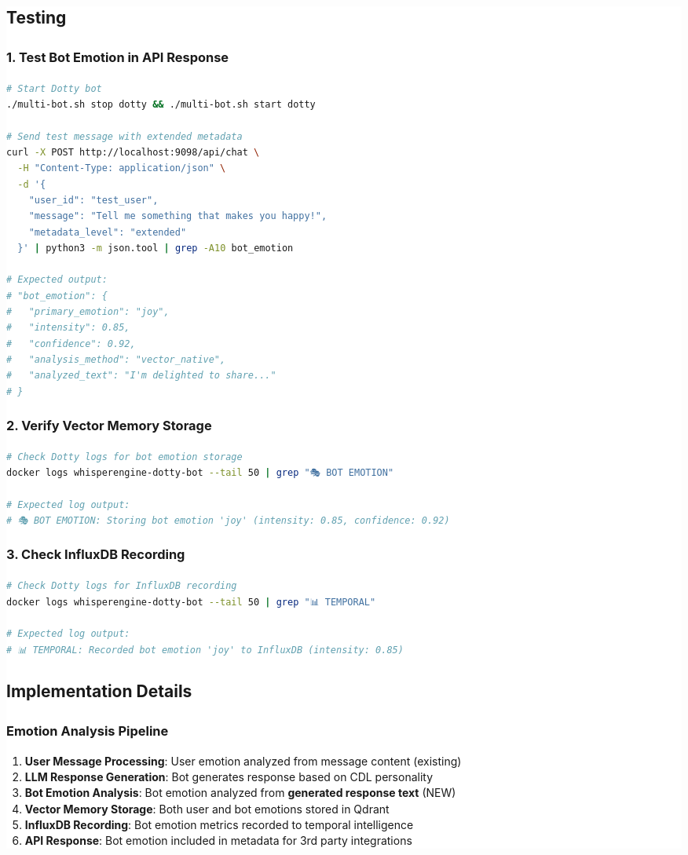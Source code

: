 ## Testing

### 1. Test Bot Emotion in API Response
```bash
# Start Dotty bot
./multi-bot.sh stop dotty && ./multi-bot.sh start dotty

# Send test message with extended metadata
curl -X POST http://localhost:9098/api/chat \
  -H "Content-Type: application/json" \
  -d '{
    "user_id": "test_user",
    "message": "Tell me something that makes you happy!",
    "metadata_level": "extended"
  }' | python3 -m json.tool | grep -A10 bot_emotion

# Expected output:
# "bot_emotion": {
#   "primary_emotion": "joy",
#   "intensity": 0.85,
#   "confidence": 0.92,
#   "analysis_method": "vector_native",
#   "analyzed_text": "I'm delighted to share..."
# }
```

### 2. Verify Vector Memory Storage
```bash
# Check Dotty logs for bot emotion storage
docker logs whisperengine-dotty-bot --tail 50 | grep "🎭 BOT EMOTION"

# Expected log output:
# 🎭 BOT EMOTION: Storing bot emotion 'joy' (intensity: 0.85, confidence: 0.92)
```

### 3. Check InfluxDB Recording
```bash
# Check Dotty logs for InfluxDB recording
docker logs whisperengine-dotty-bot --tail 50 | grep "📊 TEMPORAL"

# Expected log output:
# 📊 TEMPORAL: Recorded bot emotion 'joy' to InfluxDB (intensity: 0.85)
```

## Implementation Details

### Emotion Analysis Pipeline
1. **User Message Processing**: User emotion analyzed from message content (existing)
2. **LLM Response Generation**: Bot generates response based on CDL personality
3. **Bot Emotion Analysis**: Bot emotion analyzed from **generated response text** (NEW)
4. **Vector Memory Storage**: Both user and bot emotions stored in Qdrant
5. **InfluxDB Recording**: Bot emotion metrics recorded to temporal intelligence
6. **API Response**: Bot emotion included in metadata for 3rd party integrations
